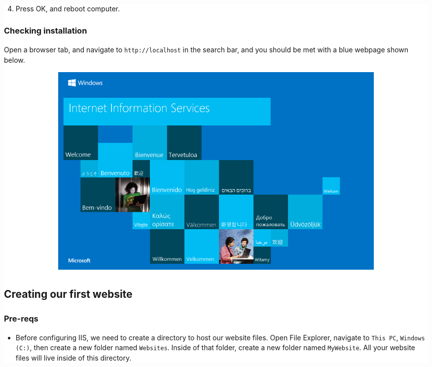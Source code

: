 4.  Press OK, and reboot computer.

### **Checking installation**

Open a browser tab, and navigate to `http://localhost` in the search bar, and you should be met with a blue webpage shown below.

<p align="center"><img src="assets/images/iisstart.png" height="400"></p>

## **Creating our first website**

### **Pre-reqs**

- Before configuring IIS, we need to create a directory to host our website files. Open File Explorer, navigate to `This PC`, `Windows (C:)`, then create a new folder named `Websites`. Inside of that folder, create a new folder named `MyWebsite`. All your website files will live inside of this directory.
